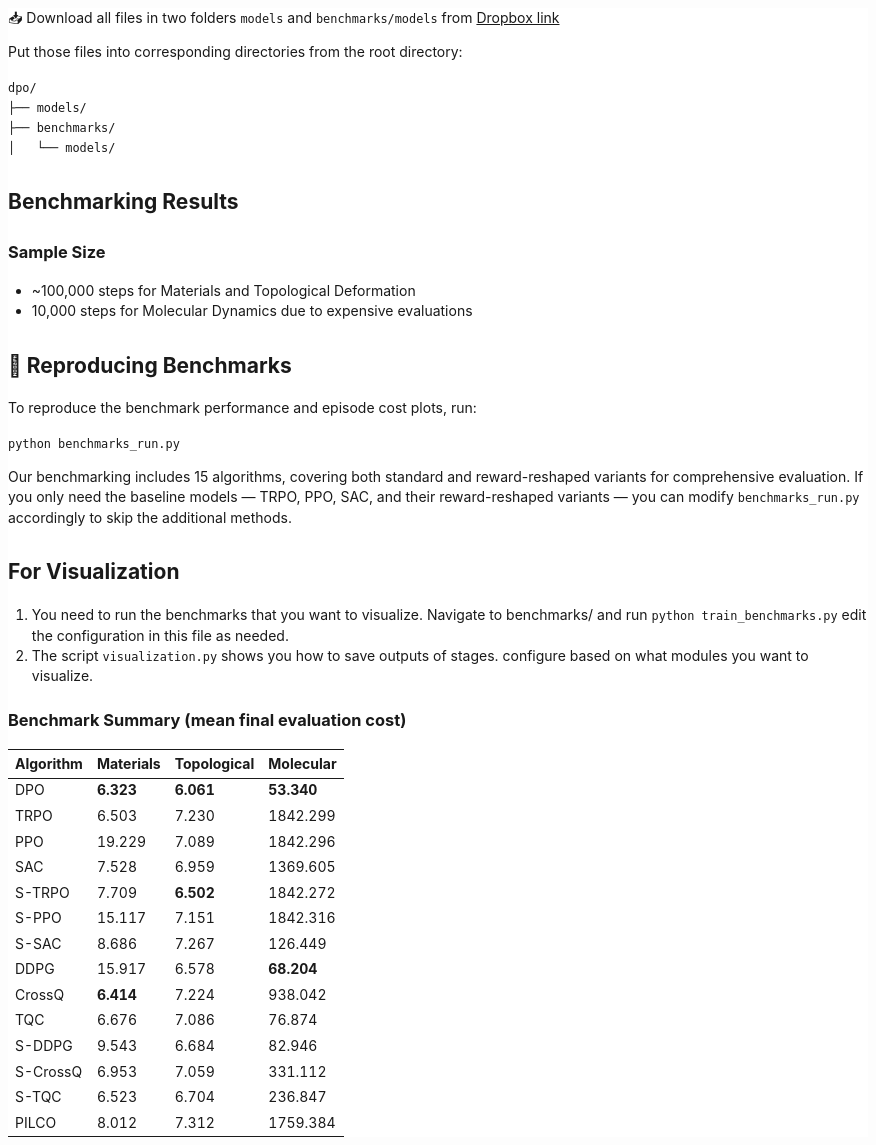 📥 Download all files in two folders ```models``` and ```benchmarks/models``` from [Dropbox link](https://www.dropbox.com/scl/fo/n4tuy2jztqbenrh59n21l/AGOdr_YHHEo3pgBF6G39P38?rlkey=g65hut0hi53sodmwozpoidb7k&st=36s6cqca&dl=0)

Put those files into corresponding directories from the root directory:
```
dpo/
├── models/
├── benchmarks/
│   └── models/
```

## Benchmarking Results
### Sample Size
- ~100,000 steps for Materials and Topological Deformation  
- 10,000 steps for Molecular Dynamics due to expensive evaluations

## 🔁 Reproducing Benchmarks

To reproduce the benchmark performance and episode cost plots, run:

```bash
python benchmarks_run.py
```

Our benchmarking includes 15 algorithms, covering both standard and reward-reshaped variants for comprehensive evaluation. If you only need the baseline models — TRPO, PPO, SAC, and their reward-reshaped variants — you can modify ```benchmarks_run.py``` accordingly to skip the additional methods.

## For Visualization

1. You need to run the benchmarks that you want to visualize. Navigate to benchmarks/ and run ``python train_benchmarks.py`` edit the configuration in this file as needed.
2. The script ``visualization.py`` shows you how to save outputs of stages. configure based on what modules you want to visualize.


### Benchmark Summary (mean final evaluation cost)

| Algorithm     | Materials | Topological | Molecular |
|---------------|-----------|-------------|-----------|
| DPO           | **6.323**     | **6.061**       | **53.340**    |
| TRPO          | 6.503     | 7.230       | 1842.299  |
| PPO           | 19.229    | 7.089       | 1842.296  |
| SAC           | 7.528     | 6.959       | 1369.605  |
| S-TRPO        | 7.709     | **6.502**       | 1842.272  |
| S-PPO         | 15.117    | 7.151       | 1842.316  |
| S-SAC         | 8.686     | 7.267       | 126.449   |
| DDPG          | 15.917    | 6.578       | **68.204**    |
| CrossQ        | **6.414**     | 7.224       | 938.042   |
| TQC           | 6.676     | 7.086       | 76.874    |
| S-DDPG        | 9.543     | 6.684       | 82.946    |
| S-CrossQ      | 6.953     | 7.059       | 331.112   |
| S-TQC         | 6.523     | 6.704       | 236.847   |
| PILCO         | 8.012     | 7.312       | 1759.384  |